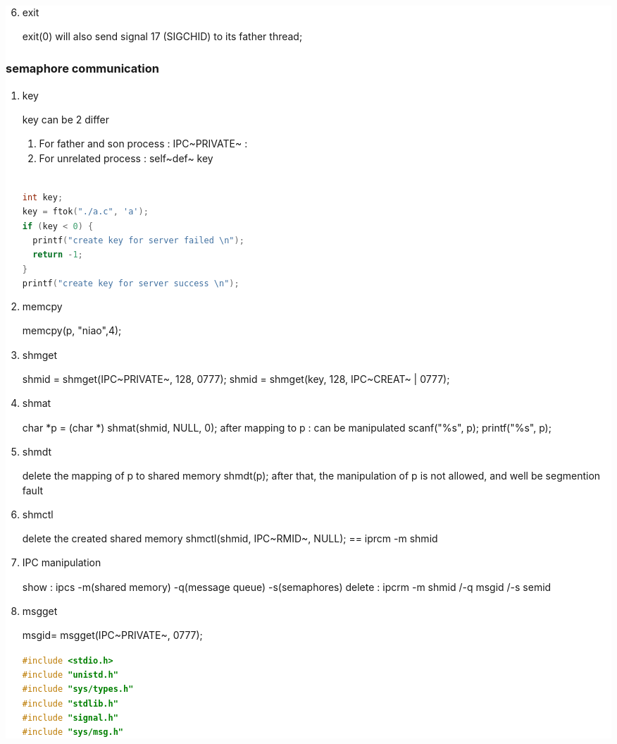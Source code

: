 6.  exit

    exit(0) will also send signal 17 (SIGCHID) to its father thread;

### semaphore communication

1.  key

    key can be 2 differ

    1.  For father and son process : IPC~PRIVATE~ :
    2.  For unrelated process : self~def~ key

    ``` {.c org-language="C" results="output" exports="both"}

    int key;
    key = ftok("./a.c", 'a');
    if (key < 0) {
      printf("create key for server failed \n");
      return -1;
    }
    printf("create key for server success \n");
    ```

2.  memcpy

    memcpy(p, \"niao\",4);

3.  shmget

    shmid = shmget(IPC~PRIVATE~, 128, 0777); shmid = shmget(key, 128,
    IPC~CREAT~ \| 0777);

4.  shmat

    char \*p = (char \*) shmat(shmid, NULL, 0); after mapping to p : can
    be manipulated scanf(\"%s\", p); printf(\"%s\", p);

5.  shmdt

    delete the mapping of p to shared memory shmdt(p); after that, the
    manipulation of p is not allowed, and well be segmention fault

6.  shmctl

    delete the created shared memory shmctl(shmid, IPC~RMID~, NULL); ==
    iprcm -m shmid

7.  IPC manipulation

    show : ipcs -m(shared memory) -q(message queue) -s(semaphores)
    delete : ipcrm -m shmid /-q msgid /-s semid

8.  msgget

    msgid= msgget(IPC~PRIVATE~, 0777);

    ``` {.c org-language="C" results="output" exports="both"}
    #include <stdio.h>
    #include "unistd.h"
    #include "sys/types.h"
    #include "stdlib.h"
    #include "signal.h"
    #include "sys/msg.h"
